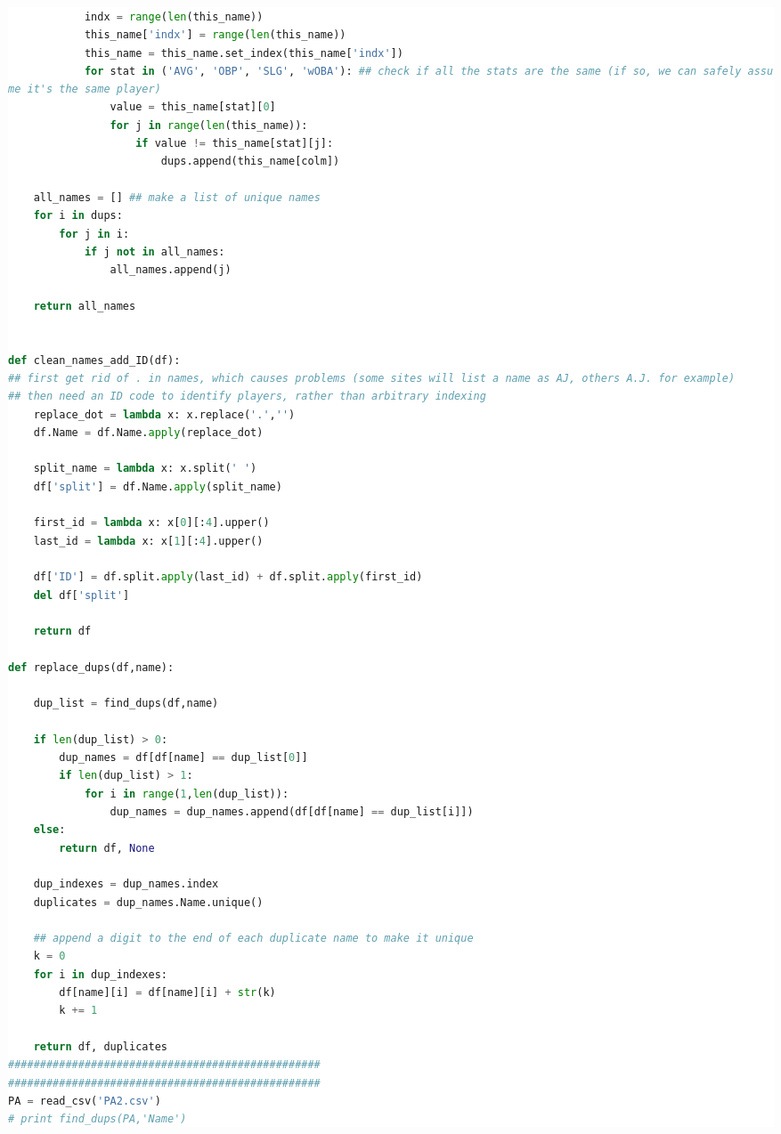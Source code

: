 ```python
			indx = range(len(this_name))
			this_name['indx'] = range(len(this_name))
			this_name = this_name.set_index(this_name['indx'])
			for stat in ('AVG', 'OBP', 'SLG', 'wOBA'): ## check if all the stats are the same (if so, we can safely assume it's the same player)
				value = this_name[stat][0] 
				for j in range(len(this_name)):
					if value != this_name[stat][j]:
						dups.append(this_name[colm])

	all_names = [] ## make a list of unique names
	for i in dups:
		for j in i:
			if j not in all_names:
				all_names.append(j)

	return all_names


def clean_names_add_ID(df):
## first get rid of . in names, which causes problems (some sites will list a name as AJ, others A.J. for example)
## then need an ID code to identify players, rather than arbitrary indexing
	replace_dot = lambda x: x.replace('.','')
	df.Name = df.Name.apply(replace_dot)

	split_name = lambda x: x.split(' ')
	df['split'] = df.Name.apply(split_name)

	first_id = lambda x: x[0][:4].upper()
	last_id = lambda x: x[1][:4].upper()

	df['ID'] = df.split.apply(last_id) + df.split.apply(first_id)
	del df['split']

	return df

def replace_dups(df,name):

	dup_list = find_dups(df,name)

	if len(dup_list) > 0:
		dup_names = df[df[name] == dup_list[0]]
		if len(dup_list) > 1:
			for i in range(1,len(dup_list)):
				dup_names = dup_names.append(df[df[name] == dup_list[i]])
	else:
		return df, None

	dup_indexes = dup_names.index
	duplicates = dup_names.Name.unique()

	## append a digit to the end of each duplicate name to make it unique
	k = 0
	for i in dup_indexes:
		df[name][i] = df[name][i] + str(k)
		k += 1

	return df, duplicates
#################################################
#################################################
PA = read_csv('PA2.csv')
# print find_dups(PA,'Name')
```